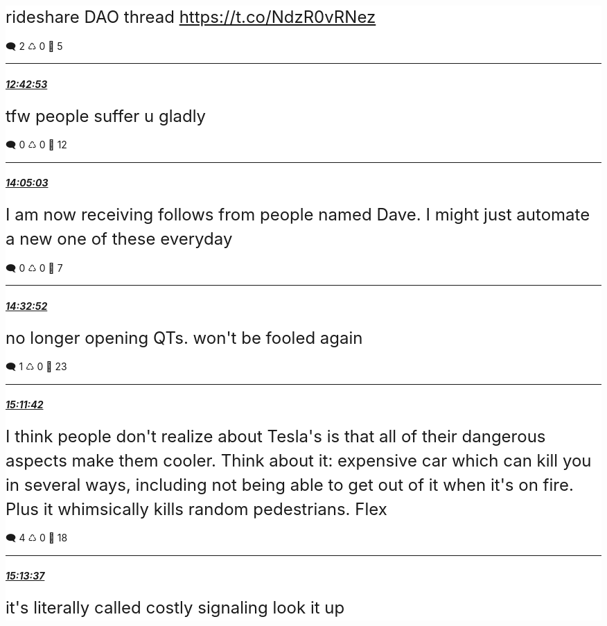 <font size="5">rideshare DAO thread   https://t.co/NdzR0vRNez</font>



🗨️ 2 ♺ 0 🤍  5   

---
    
#### <a href = "https://twitter.com/deepfates/status/1460332495400947720">*12:42:53*</a>

<font size="5">tfw people suffer u gladly</font>



🗨️ 0 ♺ 0 🤍  12   

---
    
#### <a href = "https://twitter.com/deepfates/status/1460353173449703424">*14:05:03*</a>

<font size="5">I am now receiving follows from people named Dave. I might just automate a new one of these everyday</font>



🗨️ 0 ♺ 0 🤍  7   

---
    
#### <a href = "https://twitter.com/deepfates/status/1460360173449465857">*14:32:52*</a>

<font size="5">no longer opening QTs. won't be fooled again</font>



🗨️ 1 ♺ 0 🤍  23   

---
    
#### <a href = "https://twitter.com/deepfates/status/1460369947830325252">*15:11:42*</a>

<font size="5">I think people don't realize about Tesla's is that all of their dangerous aspects make them cooler.   Think about it: expensive car which can kill you in several ways, including not being able to get out of it when it's on fire. Plus it whimsically kills random pedestrians. Flex</font>



🗨️ 4 ♺ 0 🤍  18   

---
    
#### <a href = "https://twitter.com/deepfates/status/1460370430884151296">*15:13:37*</a>

<font size="5">it's literally called costly signaling look it up</font>

